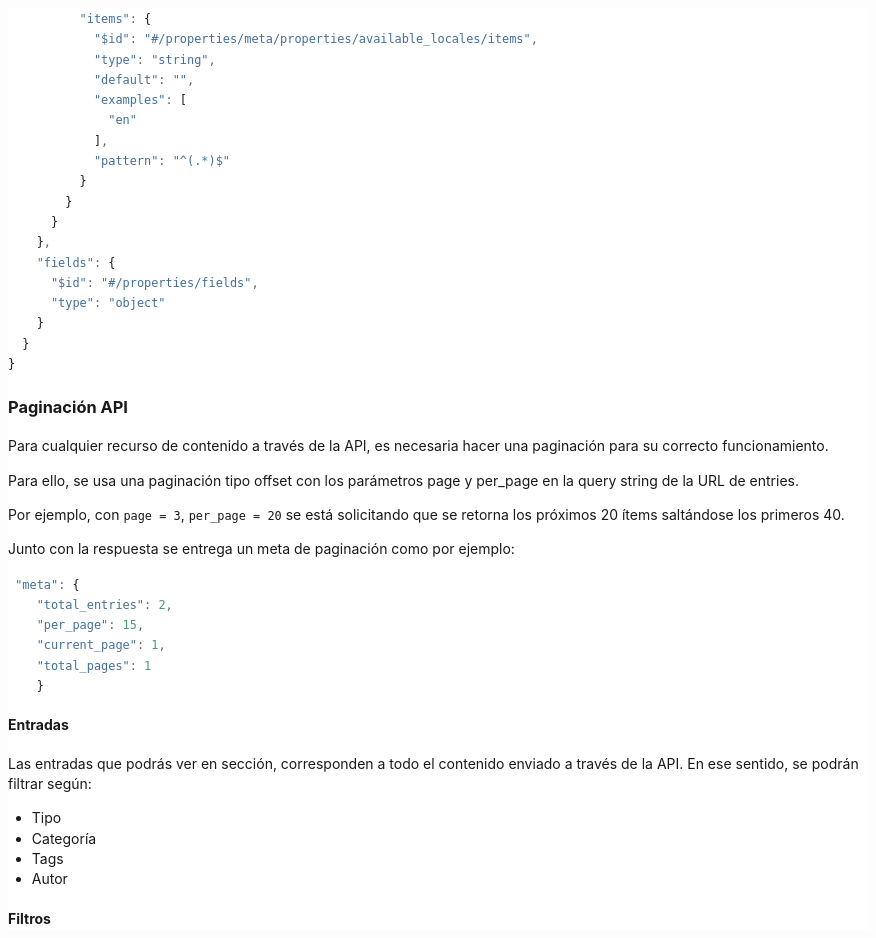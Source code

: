 ```javascript
          "items": {
            "$id": "#/properties/meta/properties/available_locales/items",
            "type": "string",
            "default": "",
            "examples": [
              "en"
            ],
            "pattern": "^(.*)$"
          }
        }
      }
    },
    "fields": {
      "$id": "#/properties/fields",
      "type": "object"
    }
  }
}
```

### Paginación API

Para cualquier recurso de contenido a través de la API, es necesaria hacer una paginación para su correcto funcionamiento.

Para ello, se usa una paginación tipo offset con los parámetros page y per_page en la query string de la URL de entries.

Por ejemplo, con `page = 3`, `per_page = 20` se está solicitando que se retorna los próximos 20 ítems saltándose los primeros 40.

Junto con la respuesta se entrega un meta de paginación como por ejemplo:

```javascript
 "meta": {
    "total_entries": 2,
    "per_page": 15,
    "current_page": 1,
    "total_pages": 1
    }
```

#### Entradas

Las entradas que podrás ver en sección, corresponden a todo el contenido enviado a través de la API. En ese sentido, se podrán filtrar según:

- Tipo
- Categoría
- Tags
- Autor

#### Filtros
